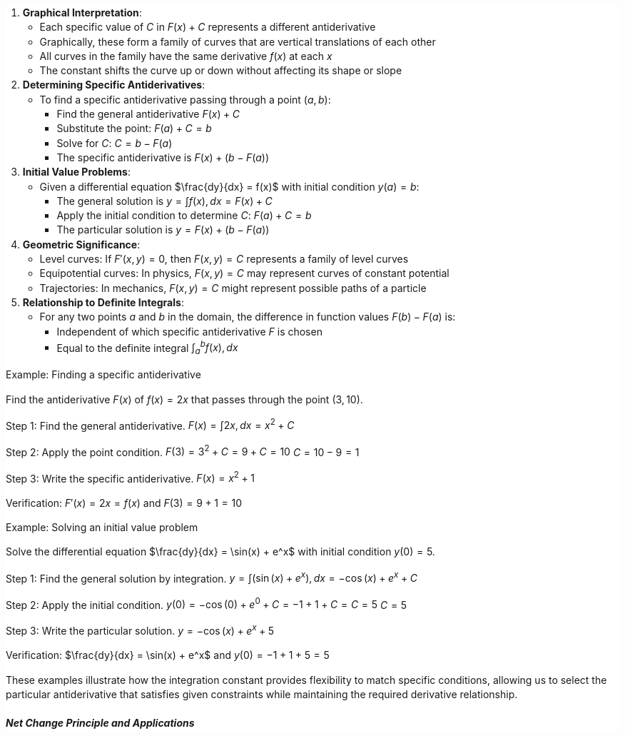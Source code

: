 1. **Graphical Interpretation**:
    - Each specific value of $C$ in $F(x) + C$ represents a different antiderivative
    - Graphically, these form a family of curves that are vertical translations of each other
    - All curves in the family have the same derivative $f(x)$ at each $x$
    - The constant shifts the curve up or down without affecting its shape or slope
2. **Determining Specific Antiderivatives**:
    - To find a specific antiderivative passing through a point $(a, b)$:
        - Find the general antiderivative $F(x) + C$
        - Substitute the point: $F(a) + C = b$
        - Solve for $C$: $C = b - F(a)$
        - The specific antiderivative is $F(x) + (b - F(a))$
3. **Initial Value Problems**:
    - Given a differential equation $\frac{dy}{dx} = f(x)$ with initial condition $y(a) = b$:
        - The general solution is $y = \int f(x) , dx = F(x) + C$
        - Apply the initial condition to determine $C$: $F(a) + C = b$
        - The particular solution is $y = F(x) + (b - F(a))$
4. **Geometric Significance**:
    - Level curves: If $F'(x, y) = 0$, then $F(x, y) = C$ represents a family of level curves
    - Equipotential curves: In physics, $F(x, y) = C$ may represent curves of constant potential
    - Trajectories: In mechanics, $F(x, y) = C$ might represent possible paths of a particle
5. **Relationship to Definite Integrals**:
    - For any two points $a$ and $b$ in the domain, the difference in function values $F(b) - F(a)$ is:
        - Independent of which specific antiderivative $F$ is chosen
        - Equal to the definite integral $\int_a^b f(x) , dx$

Example: Finding a specific antiderivative

Find the antiderivative $F(x)$ of $f(x) = 2x$ that passes through the point $(3, 10)$.

Step 1: Find the general antiderivative. $F(x) = \int 2x , dx = x^2 + C$

Step 2: Apply the point condition. $F(3) = 3^2 + C = 9 + C = 10$ $C = 10 - 9 = 1$

Step 3: Write the specific antiderivative. $F(x) = x^2 + 1$

Verification: $F'(x) = 2x = f(x)$ and $F(3) = 9 + 1 = 10$

Example: Solving an initial value problem

Solve the differential equation $\frac{dy}{dx} = \sin(x) + e^x$ with initial condition $y(0) = 5$.

Step 1: Find the general solution by integration. $y = \int (\sin(x) + e^x) , dx = -\cos(x) + e^x + C$

Step 2: Apply the initial condition. $y(0) = -\cos(0) + e^0 + C = -1 + 1 + C = C = 5$ $C = 5$

Step 3: Write the particular solution. $y = -\cos(x) + e^x + 5$

Verification: $\frac{dy}{dx} = \sin(x) + e^x$ and $y(0) = -1 + 1 + 5 = 5$

These examples illustrate how the integration constant provides flexibility to match specific conditions, allowing us to
select the particular antiderivative that satisfies given constraints while maintaining the required derivative
relationship.

##### Net Change Principle and Applications

